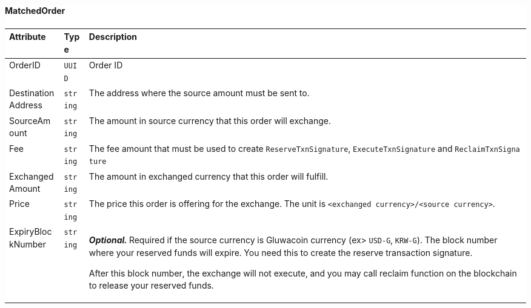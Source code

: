 #### MatchedOrder

<table>
  <thead>
    <tr>
      <th style="text-align:left">Attribute</th>
      <th style="text-align:left">Type</th>
      <th style="text-align:left">Description</th>
    </tr>
  </thead>
  <tbody>
    <tr>
      <td style="text-align:left">OrderID</td>
      <td style="text-align:left"><code>UUID</code>
      </td>
      <td style="text-align:left">Order ID</td>
    </tr>
    <tr>
      <td style="text-align:left">DestinationAddress</td>
      <td style="text-align:left"><code>string</code>
      </td>
      <td style="text-align:left">The address where the source amount must be sent to.</td>
    </tr>
    <tr>
      <td style="text-align:left">SourceAmount</td>
      <td style="text-align:left"><code>string</code>
      </td>
      <td style="text-align:left">The amount in source currency that this order will exchange.</td>
    </tr>
    <tr>
      <td style="text-align:left">Fee</td>
      <td style="text-align:left"><code>string</code>
      </td>
      <td style="text-align:left">The fee amount that must be used to create <code>ReserveTxnSignature</code>, <code>ExecuteTxnSignature</code> and <code>ReclaimTxnSignature</code>
      </td>
    </tr>
    <tr>
      <td style="text-align:left">ExchangedAmount</td>
      <td style="text-align:left"><code>string</code>
      </td>
      <td style="text-align:left">The amount in exchanged currency that this order will fulfill.</td>
    </tr>
    <tr>
      <td style="text-align:left">Price</td>
      <td style="text-align:left"><code>string</code>
      </td>
      <td style="text-align:left">The price this order is offering for the exchange. The unit is <code>&lt;exchanged currency&gt;/&lt;source currency&gt;</code>.</td>
    </tr>
    <tr>
      <td style="text-align:left">ExpiryBlockNumber</td>
      <td style="text-align:left"><code>string</code>
      </td>
      <td style="text-align:left">
        <p><em><b>Optional. </b></em>Required if the source currency is Gluwacoin
          currency (ex&gt; <code>USD-G</code>, <code>KRW-G</code>). The block number
          where your reserved funds will expire. You need this to create the reserve
          transaction signature.</p>
        <p></p>
        <p>After this block number, the exchange will not execute, and you may call
          reclaim function on the blockchain to release your reserved funds.</p>
      </td>
    </tr>
